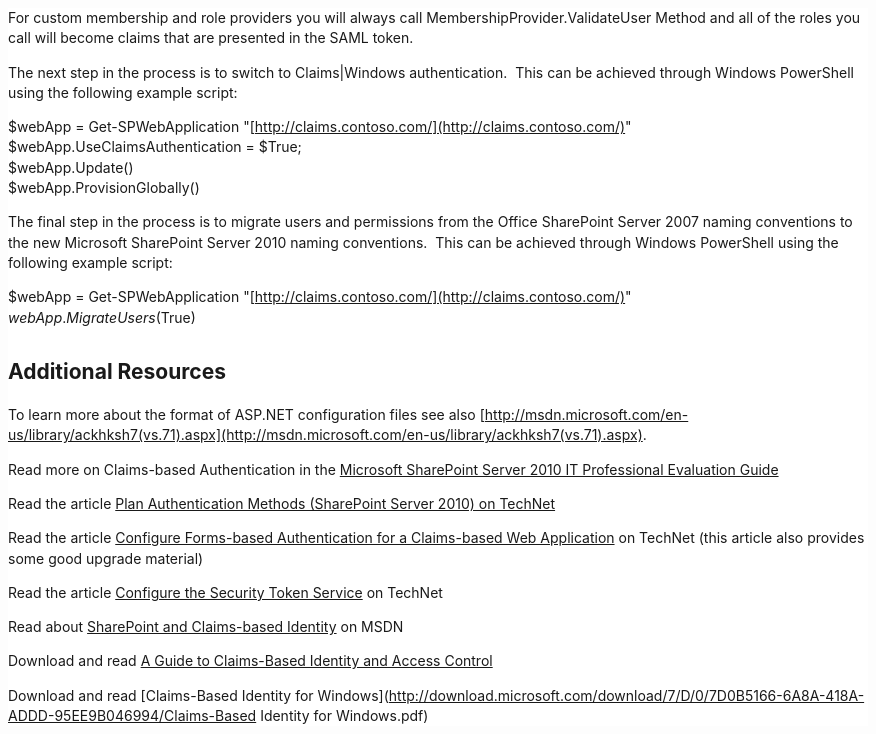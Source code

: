 For custom membership and role providers you will always call MembershipProvider.ValidateUser Method and all of the roles you call will become claims that are presented in the SAML token.

The next step in the process is to switch to Claims|Windows authentication.  This can be achieved through Windows PowerShell using the following example script:

$webApp = Get-SPWebApplication "[http://claims.contoso.com/](http://claims.contoso.com/)"  
$webApp.UseClaimsAuthentication = $True;  
$webApp.Update()  
$webApp.ProvisionGlobally()

The final step in the process is to migrate users and permissions from the Office SharePoint Server 2007 naming conventions to the new Microsoft SharePoint Server 2010 naming conventions.  This can be achieved through Windows PowerShell using the following example script:

$webApp = Get-SPWebApplication "[http://claims.contoso.com/](http://claims.contoso.com/)"  
$webApp.MigrateUsers($True)

Additional Resources
--------------------

To learn more about the format of ASP.NET configuration files see also [http://msdn.microsoft.com/en-us/library/ackhksh7(vs.71).aspx](http://msdn.microsoft.com/en-us/library/ackhksh7(vs.71).aspx).

Read more on Claims-based Authentication in the [Microsoft SharePoint Server 2010 IT Professional Evaluation Guide](http://go.microsoft.com/fwlink/?LinkId=165421)

Read the article [Plan Authentication Methods (SharePoint Server 2010) on TechNet](http://technet.microsoft.com/en-us/library/cc262350%28office.14%29.aspx)

Read the article [Configure Forms-based Authentication for a Claims-based Web Application](http://technet.microsoft.com/en-us/library/ee806890(office.14).aspx) on TechNet (this article also provides some good upgrade material)

Read the article [Configure the Security Token Service](http://technet.microsoft.com/en-nz/library/ee806864(en-us,office.14).aspx) on TechNet

Read about [SharePoint and Claims-based Identity](http://msdn.microsoft.com/en-us/library/ee535242(office.14).aspx) on MSDN

Download and read [A Guide to Claims-Based Identity and Access Control](http://www.microsoft.com/downloads/details.aspx?FamilyID=4c09ffe4-43dd-4fcc-be35-c897c9bc4386&displaylang=en)

Download and read [Claims-Based Identity for Windows](http://download.microsoft.com/download/7/D/0/7D0B5166-6A8A-418A-ADDD-95EE9B046994/Claims-Based Identity for Windows.pdf)